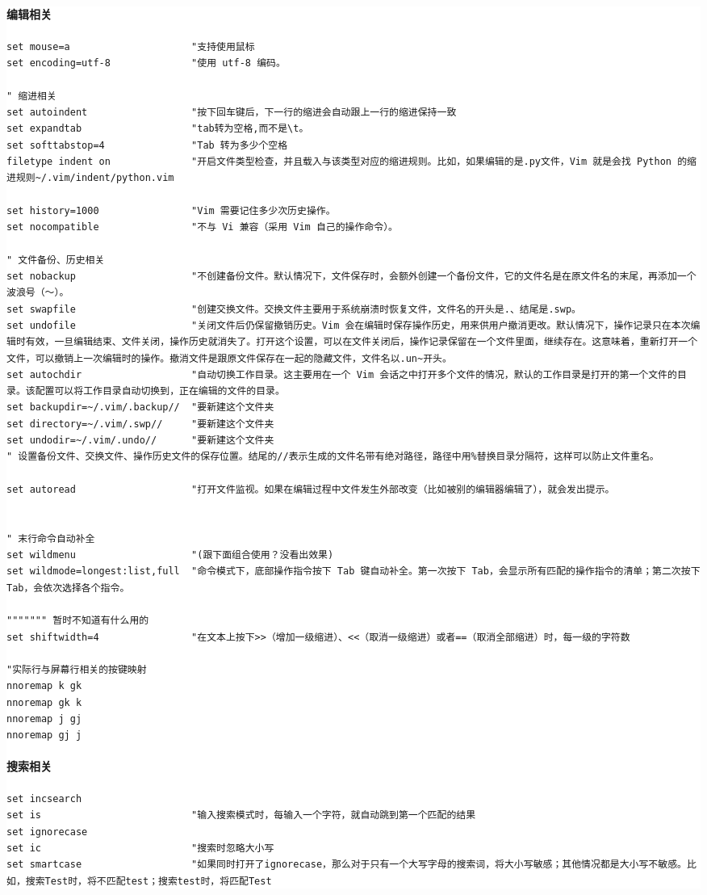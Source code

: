 

#### 编辑相关

```shell
set mouse=a                     "支持使用鼠标
set encoding=utf-8              "使用 utf-8 编码。

" 缩进相关
set autoindent                  "按下回车键后，下一行的缩进会自动跟上一行的缩进保持一致
set expandtab                   "tab转为空格,而不是\t。
set softtabstop=4               "Tab 转为多少个空格
filetype indent on              "开启文件类型检查，并且载入与该类型对应的缩进规则。比如，如果编辑的是.py文件，Vim 就是会找 Python 的缩进规则~/.vim/indent/python.vim

set history=1000                "Vim 需要记住多少次历史操作。
set nocompatible                "不与 Vi 兼容（采用 Vim 自己的操作命令）。

" 文件备份、历史相关
set nobackup                    "不创建备份文件。默认情况下，文件保存时，会额外创建一个备份文件，它的文件名是在原文件名的末尾，再添加一个波浪号（〜）。
set swapfile                    "创建交换文件。交换文件主要用于系统崩溃时恢复文件，文件名的开头是.、结尾是.swp。
set undofile                    "关闭文件后仍保留撤销历史。Vim 会在编辑时保存操作历史，用来供用户撤消更改。默认情况下，操作记录只在本次编辑时有效，一旦编辑结束、文件关闭，操作历史就消失了。打开这个设置，可以在文件关闭后，操作记录保留在一个文件里面，继续存在。这意味着，重新打开一个文件，可以撤销上一次编辑时的操作。撤消文件是跟原文件保存在一起的隐藏文件，文件名以.un~开头。
set autochdir                   "自动切换工作目录。这主要用在一个 Vim 会话之中打开多个文件的情况，默认的工作目录是打开的第一个文件的目录。该配置可以将工作目录自动切换到，正在编辑的文件的目录。
set backupdir=~/.vim/.backup//  "要新建这个文件夹
set directory=~/.vim/.swp//     "要新建这个文件夹
set undodir=~/.vim/.undo//      "要新建这个文件夹
" 设置备份文件、交换文件、操作历史文件的保存位置。结尾的//表示生成的文件名带有绝对路径，路径中用%替换目录分隔符，这样可以防止文件重名。

set autoread                    "打开文件监视。如果在编辑过程中文件发生外部改变（比如被别的编辑器编辑了），就会发出提示。


" 末行命令自动补全
set wildmenu                    "(跟下面组合使用？没看出效果)
set wildmode=longest:list,full  "命令模式下，底部操作指令按下 Tab 键自动补全。第一次按下 Tab，会显示所有匹配的操作指令的清单；第二次按下 Tab，会依次选择各个指令。

""""""" 暂时不知道有什么用的
set shiftwidth=4                "在文本上按下>>（增加一级缩进）、<<（取消一级缩进）或者==（取消全部缩进）时，每一级的字符数

"实际行与屏幕行相关的按键映射
nnoremap k gk
nnoremap gk k
nnoremap j gj
nnoremap gj j
```



#### 搜索相关

```shell
set incsearch 
set is                          "输入搜索模式时，每输入一个字符，就自动跳到第一个匹配的结果
set ignorecase 
set ic                          "搜索时忽略大小写
set smartcase                   "如果同时打开了ignorecase，那么对于只有一个大写字母的搜索词，将大小写敏感；其他情况都是大小写不敏感。比如，搜索Test时，将不匹配test；搜索test时，将匹配Test
```
